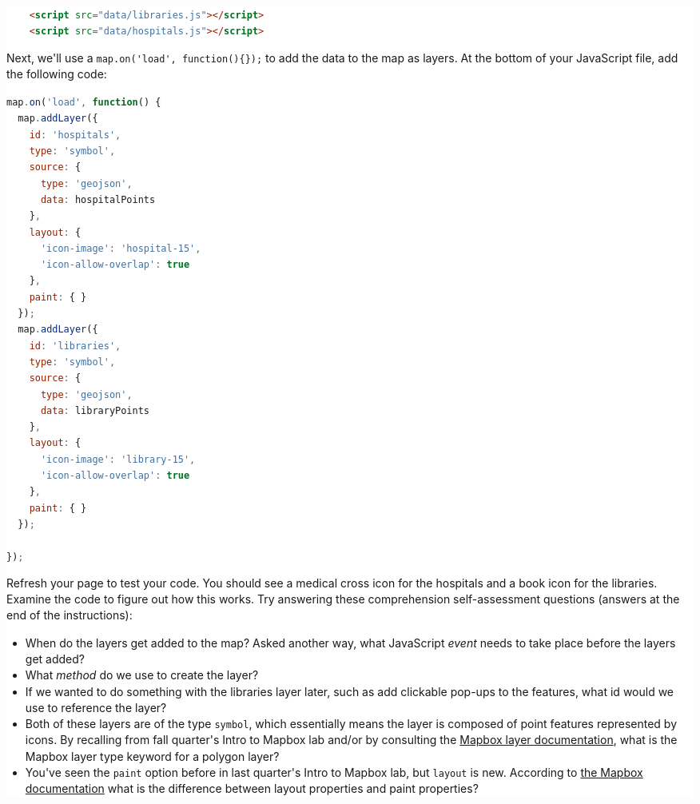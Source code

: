 ```html
	<script src="data/libraries.js"></script>
	<script src="data/hospitals.js"></script>
```

Next, we'll use a `map.on('load', function(){});` to add the data to the map as layers. At the bottom of your JavaScript file, add the following code:

```javascript
map.on('load', function() {
  map.addLayer({
    id: 'hospitals',
    type: 'symbol',
    source: {
      type: 'geojson',
      data: hospitalPoints
    },
    layout: {
      'icon-image': 'hospital-15',
      'icon-allow-overlap': true
    },
    paint: { }
  });
  map.addLayer({
    id: 'libraries',
    type: 'symbol',
    source: {
      type: 'geojson',
      data: libraryPoints
    },
    layout: {
      'icon-image': 'library-15',
      'icon-allow-overlap': true
    },
    paint: { }
  });
    
});
```

Refresh your page to test your code. You should see a medical cross icon for the hospitals and a book icon for the libraries. Examine the code to figure out how this works. Try answering these comprehension self-assessment questions (answers at the end of the instructions): 

* When do the layers get added to the map? Asked another way, what JavaScript *event* needs to take place before the layers get added? 
* What *method* do we use to create the layer? 
* If we wanted to do something with the libraries layer later, such as add clickable pop-ups to the features, what id would we use to reference the layer? 
* Both of these layers are of the type `symbol`, which essentially means the layer is composed of point features represented by icons. By recalling from fall quarter's Intro to Mapbox lab and/or by consulting the [Mapbox layer documentation](https://docs.mapbox.com/mapbox-gl-js/style-spec/layers/), what is the Mapbox layer type keyword for a polygon layer? 
* You've seen the `paint` option before in last quarter's Intro to Mapbox lab, but `layout` is new. According to [the Mapbox documentation](https://docs.mapbox.com/mapbox-gl-js/style-spec/layers/#layer-sub-properties) what is the difference between layout properties and paint properties? 
